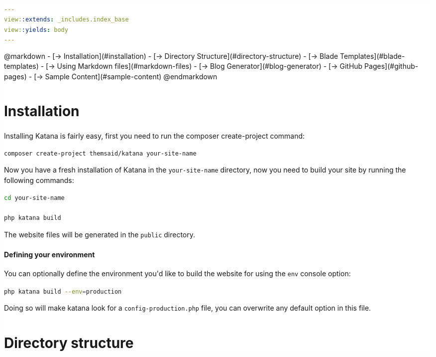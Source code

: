 ```yaml
---
view::extends: _includes.index_base
view::yields: body
---
```


<div class="toc">
    @markdown
    - [-> Installation](#installation)
    - [-> Directory Structure](#directory-structure)
    - [-> Blade Templates](#blade-templates)
    - [-> Using Markdown files](#markdown-files)
    - [-> Blog Generator](#blog-generator)
    - [-> GitHub Pages](#github-pages)
    - [-> Sample Content](#sample-content)
    @endmarkdown
</div>

<a name="installation"></a>
# Installation

Installing Katana is fairly easy, first you need to run the composer create-project command:

```bash
composer create-project themsaid/katana your-site-name
```

Now you have a fresh installation of Katana in the `your-site-name` directory, now you need to build your site
by running the following commands:

```bash
cd your-site-name

php katana build
```

The website files will be generated in the `public` directory.

#### Defining your environment

You can optionally define the environment you'd like to build the website for using the `env` console option:

```bash
php katana build --env=production
```

Doing so will make katana look for a `config-production.php` file, you can overwrite any default option in this file.

<a name="directory-structure"></a>
# Directory structure
